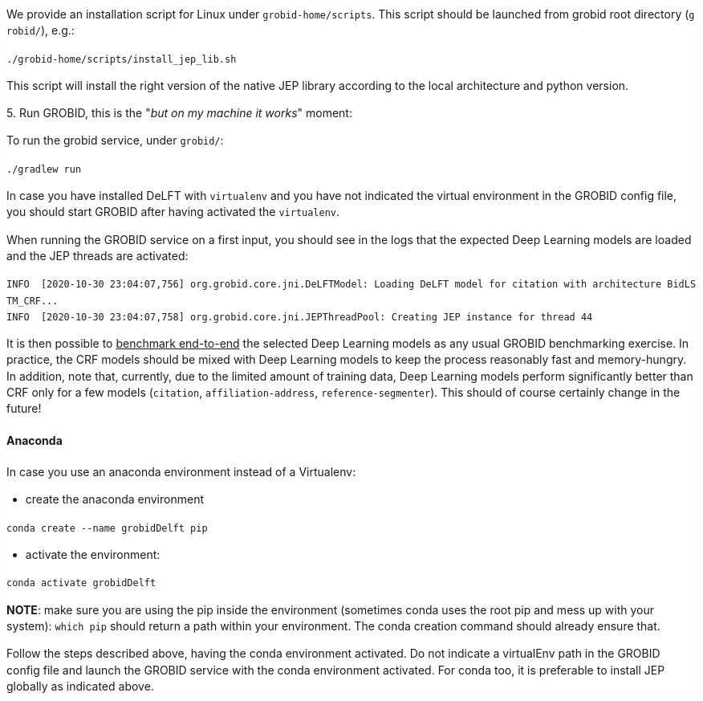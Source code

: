 We provide an installation script for Linux under `grobid-home/scripts`. This script should be launched from grobid root directory (`grobid/`), e.g.:

```shell
./grobid-home/scripts/install_jep_lib.sh 
```

This script will install the right version of the native JEP library according to the local architecture and python version.

<span>5.</span> Run GROBID, this is the "*but on my machine it works*" moment: 

To run the grobid service, under `grobid/`:

```shell
./gradlew run
```

In case you have installed DeLFT with `virtualenv` and you have not indicated the virtual environment in the GROBID config file, you should start GROBID after having activated the `virtualenv`. 

When running the GROBID service on a first input, you should see in the logs that the expected Deep Learning models are loaded and the JEP threads are activated:

```
INFO  [2020-10-30 23:04:07,756] org.grobid.core.jni.DeLFTModel: Loading DeLFT model for citation with architecture BidLSTM_CRF...
INFO  [2020-10-30 23:04:07,758] org.grobid.core.jni.JEPThreadPool: Creating JEP instance for thread 44
```

It is then possible to [benchmark end-to-end](https://grobid.readthedocs.io/en/latest/End-to-end-evaluation/) the selected Deep Learning models as any usual GROBID benchmarking exercise. In practice, the CRF models should be mixed with Deep Learning models to keep the process reasonably fast and memory-hungry. In addition, note that, currently, due to the limited amount of training data, Deep Learning models perform significantly better than CRF only for a few models (`citation`, `affiliation-address`, `reference-segmenter`). This should of course certainly change in the future! 

#### Anaconda 

In case you use an anaconda environment instead of a Virtualenv:

- create the anaconda environment

```shell
conda create --name grobidDelft pip 
```

- activate the environment: 

```shell
conda activate grobidDelft
```

**NOTE**: make sure you are using the pip inside the environment (sometimes conda uses the root pip and mess up with your system): `which pip` should return a path within your environment. The conda creation command should already ensure that.  

Follow the steps described above, having the conda environment activated. Do not indicate a virtualEnv path in the GROBID config file and launch the GROBID service with the conda environment activated. For conda too, it is preferable to install JEP globally as indicated above. 
